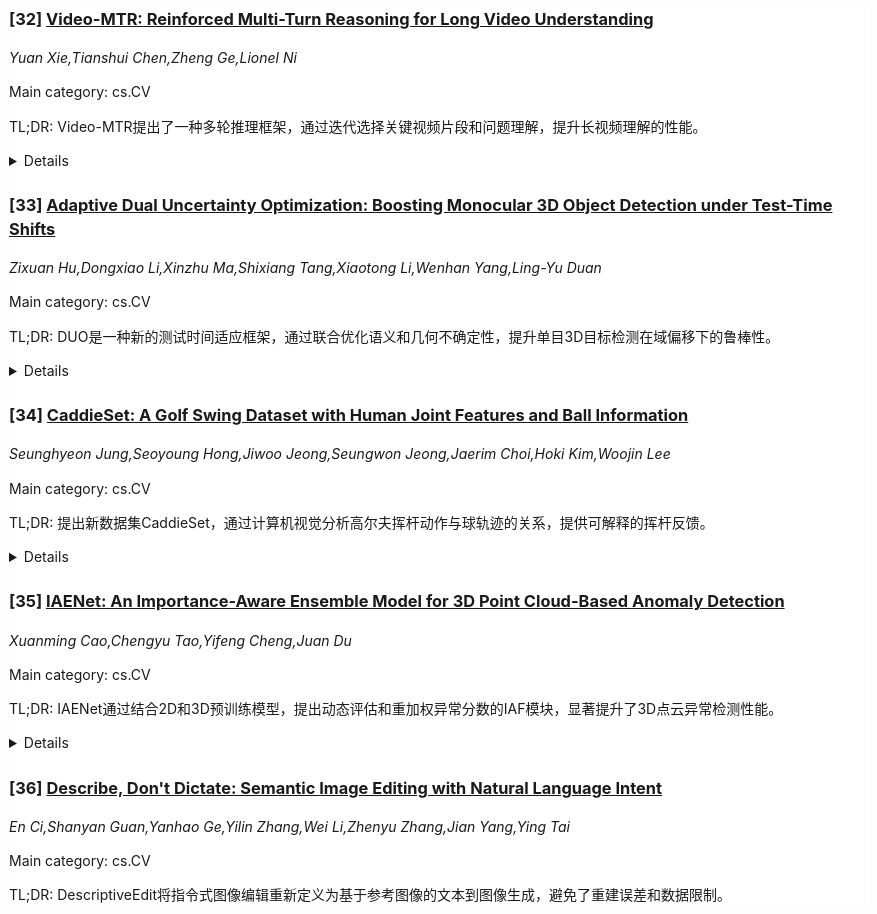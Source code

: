 ### [32] [Video-MTR: Reinforced Multi-Turn Reasoning for Long Video Understanding](https://arxiv.org/abs/2508.20478)
*Yuan Xie,Tianshui Chen,Zheng Ge,Lionel Ni*

Main category: cs.CV

TL;DR: Video-MTR提出了一种多轮推理框架，通过迭代选择关键视频片段和问题理解，提升长视频理解的性能。


<details><summary>Details</summary></details>


### [33] [Adaptive Dual Uncertainty Optimization: Boosting Monocular 3D Object Detection under Test-Time Shifts](https://arxiv.org/abs/2508.20488)
*Zixuan Hu,Dongxiao Li,Xinzhu Ma,Shixiang Tang,Xiaotong Li,Wenhan Yang,Ling-Yu Duan*

Main category: cs.CV

TL;DR: DUO是一种新的测试时间适应框架，通过联合优化语义和几何不确定性，提升单目3D目标检测在域偏移下的鲁棒性。


<details><summary>Details</summary></details>


### [34] [CaddieSet: A Golf Swing Dataset with Human Joint Features and Ball Information](https://arxiv.org/abs/2508.20491)
*Seunghyeon Jung,Seoyoung Hong,Jiwoo Jeong,Seungwon Jeong,Jaerim Choi,Hoki Kim,Woojin Lee*

Main category: cs.CV

TL;DR: 提出新数据集CaddieSet，通过计算机视觉分析高尔夫挥杆动作与球轨迹的关系，提供可解释的挥杆反馈。


<details><summary>Details</summary></details>


### [35] [IAENet: An Importance-Aware Ensemble Model for 3D Point Cloud-Based Anomaly Detection](https://arxiv.org/abs/2508.20492)
*Xuanming Cao,Chengyu Tao,Yifeng Cheng,Juan Du*

Main category: cs.CV

TL;DR: IAENet通过结合2D和3D预训练模型，提出动态评估和重加权异常分数的IAF模块，显著提升了3D点云异常检测性能。


<details><summary>Details</summary></details>


### [36] [Describe, Don't Dictate: Semantic Image Editing with Natural Language Intent](https://arxiv.org/abs/2508.20505)
*En Ci,Shanyan Guan,Yanhao Ge,Yilin Zhang,Wei Li,Zhenyu Zhang,Jian Yang,Ying Tai*

Main category: cs.CV

TL;DR: DescriptiveEdit将指令式图像编辑重新定义为基于参考图像的文本到图像生成，避免了重建误差和数据限制。
